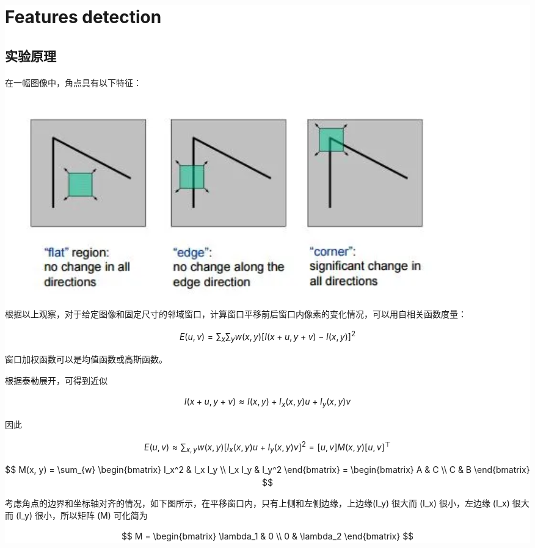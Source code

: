 # Features detection

## 实验原理

在一幅图像中，角点具有以下特征：

![1701597751199](image/实验报告/1701597751199.png)

根据以上观察，对于给定图像和固定尺寸的邻域窗口，计算窗口平移前后窗口内像素的变化情况，可以用自相关函数度量：

$$
E(u,v) = \sum_{x}\sum_{y} w(x,y) [I(x+u,y+v) - I(x,y)]^2
$$

窗口加权函数可以是均值函数或高斯函数。

根据泰勒展开，可得到近似

$$
I(x+u,y+v) \approx I(x,y) + I_x(x,y)u + I_y(x,y)v
$$

因此

$$
E(u,v) \approx \sum_{x,y} w(x,y) [I_x(x,y)u + I_y(x,y)v]^2 = [u, v] M(x, y) [u, v]^\top
$$

$$
M(x, y) = \sum_{w} \begin{bmatrix} I_x^2 & I_x  I_y \\ I_x  I_y & I_y^2 \end{bmatrix} = \begin{bmatrix} A & C \\ C & B \end{bmatrix}
$$

考虑角点的边界和坐标轴对齐的情况，如下图所示，在平移窗口内，只有上侧和左侧边缘，上边缘\(I_y\) 很大而 \(I_x\) 很小，左边缘 \(I_x\) 很大而 \(I_y\) 很小，所以矩阵 \(M\) 可化简为

$$
M = \begin{bmatrix} \lambda_1 & 0 \\ 0 & \lambda_2 \end{bmatrix}
$$
